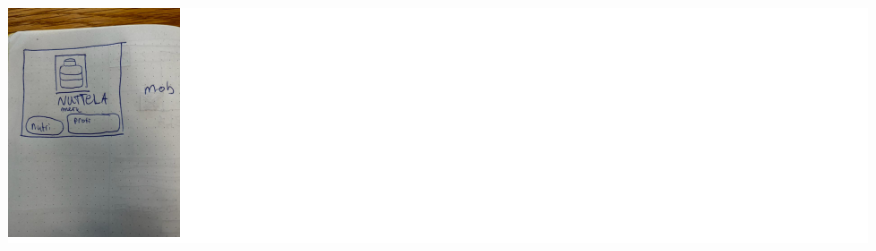 <img src="public/assets/process-images/last-3.jpeg"
     alt="last schets 3"
     style="width: 20%;"/>
